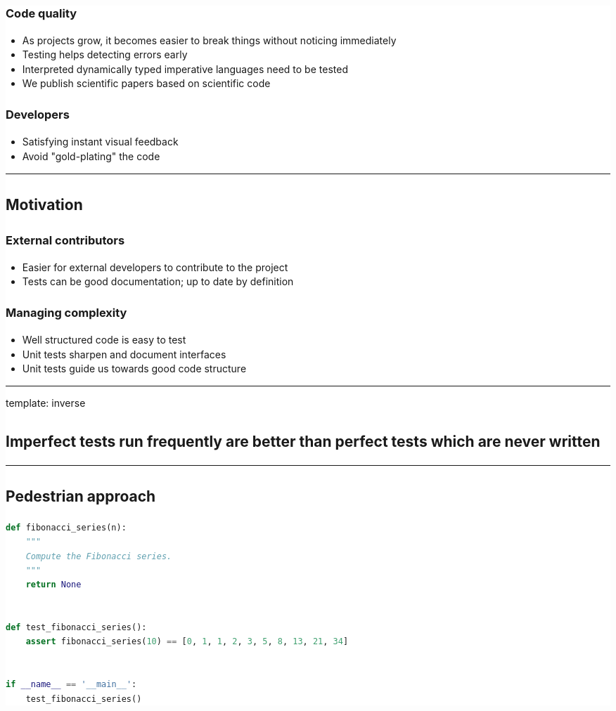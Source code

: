 ### Code quality

- As projects grow, it becomes easier to break things without noticing immediately
- Testing helps detecting errors early
- Interpreted dynamically typed imperative languages need to be tested
- We publish scientific papers based on scientific code

### Developers

- Satisfying instant visual feedback
- Avoid "gold-plating" the code

---

## Motivation

### External contributors

- Easier for external developers to contribute to the project
- Tests can be good documentation; up to date by definition

### Managing complexity

- Well structured code is easy to test
- Unit tests sharpen and document interfaces
- Unit tests guide us towards good code structure

---

template: inverse

## Imperfect tests run frequently are better than perfect tests which are never written

---

## Pedestrian approach

```python
def fibonacci_series(n):
    """
    Compute the Fibonacci series.
    """
    return None


def test_fibonacci_series():
    assert fibonacci_series(10) == [0, 1, 1, 2, 3, 5, 8, 13, 21, 34]


if __name__ == '__main__':
    test_fibonacci_series()
```
